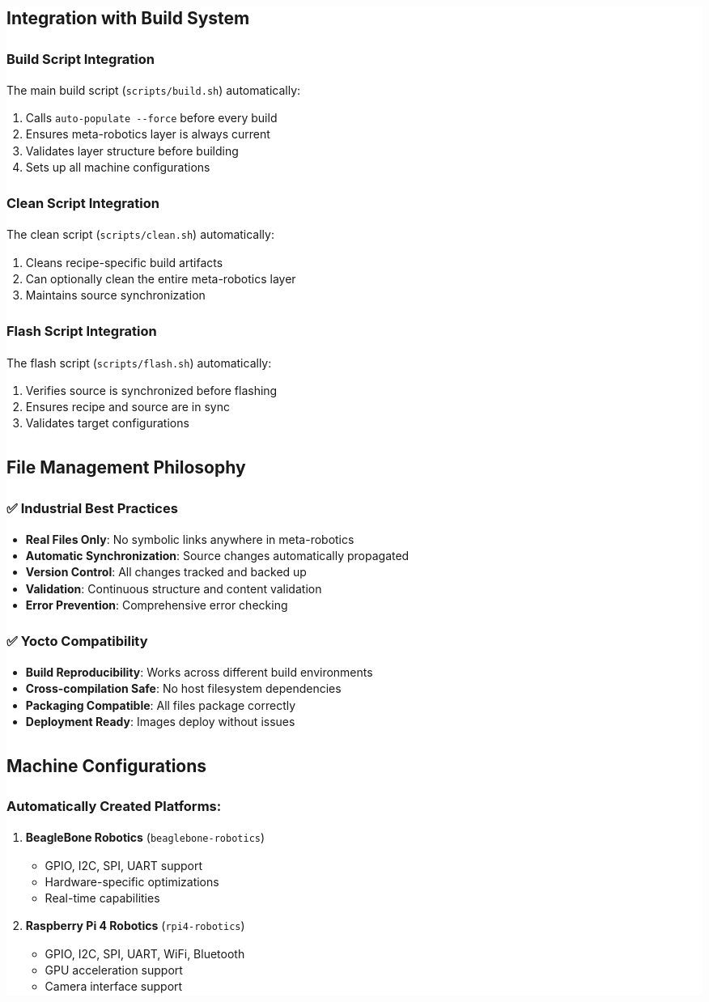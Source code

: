 ## Integration with Build System

### Build Script Integration
The main build script (`scripts/build.sh`) automatically:
1. Calls `auto-populate --force` before every build
2. Ensures meta-robotics layer is always current
3. Validates layer structure before building
4. Sets up all machine configurations

### Clean Script Integration
The clean script (`scripts/clean.sh`) automatically:
1. Cleans recipe-specific build artifacts
2. Can optionally clean the entire meta-robotics layer
3. Maintains source synchronization

### Flash Script Integration
The flash script (`scripts/flash.sh`) automatically:
1. Verifies source is synchronized before flashing
2. Ensures recipe and source are in sync
3. Validates target configurations

## File Management Philosophy

### ✅ **Industrial Best Practices**
- **Real Files Only**: No symbolic links anywhere in meta-robotics
- **Automatic Synchronization**: Source changes automatically propagated
- **Version Control**: All changes tracked and backed up
- **Validation**: Continuous structure and content validation
- **Error Prevention**: Comprehensive error checking

### ✅ **Yocto Compatibility**
- **Build Reproducibility**: Works across different build environments
- **Cross-compilation Safe**: No host filesystem dependencies
- **Packaging Compatible**: All files package correctly
- **Deployment Ready**: Images deploy without issues

## Machine Configurations

### Automatically Created Platforms:

1. **BeagleBone Robotics** (`beaglebone-robotics`)
   - GPIO, I2C, SPI, UART support
   - Hardware-specific optimizations
   - Real-time capabilities

2. **Raspberry Pi 4 Robotics** (`rpi4-robotics`)
   - GPIO, I2C, SPI, UART, WiFi, Bluetooth
   - GPU acceleration support
   - Camera interface support
